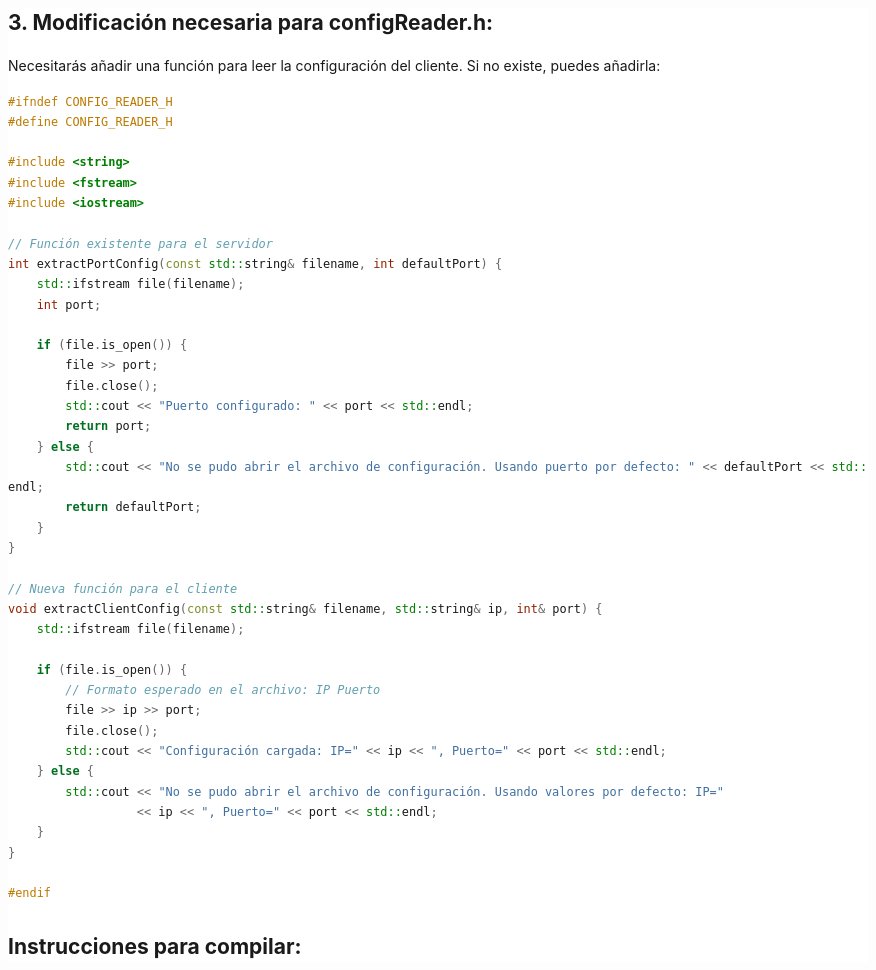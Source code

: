 ```cpp
```

## 3. Modificación necesaria para configReader.h:

Necesitarás añadir una función para leer la configuración del cliente. Si no existe, puedes añadirla:

```cpp
#ifndef CONFIG_READER_H
#define CONFIG_READER_H

#include <string>
#include <fstream>
#include <iostream>

// Función existente para el servidor
int extractPortConfig(const std::string& filename, int defaultPort) {
    std::ifstream file(filename);
    int port;
    
    if (file.is_open()) {
        file >> port;
        file.close();
        std::cout << "Puerto configurado: " << port << std::endl;
        return port;
    } else {
        std::cout << "No se pudo abrir el archivo de configuración. Usando puerto por defecto: " << defaultPort << std::endl;
        return defaultPort;
    }
}

// Nueva función para el cliente
void extractClientConfig(const std::string& filename, std::string& ip, int& port) {
    std::ifstream file(filename);
    
    if (file.is_open()) {
        // Formato esperado en el archivo: IP Puerto
        file >> ip >> port;
        file.close();
        std::cout << "Configuración cargada: IP=" << ip << ", Puerto=" << port << std::endl;
    } else {
        std::cout << "No se pudo abrir el archivo de configuración. Usando valores por defecto: IP=" 
                  << ip << ", Puerto=" << port << std::endl;
    }
}

#endif
```

## Instrucciones para compilar:

